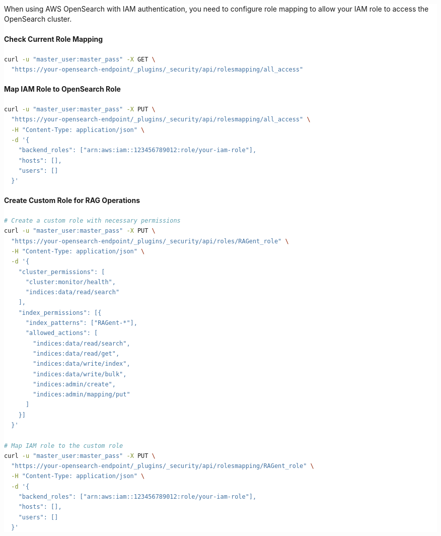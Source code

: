 When using AWS OpenSearch with IAM authentication, you need to configure role mapping to allow your IAM role to access the OpenSearch cluster.

#### Check Current Role Mapping
```bash
curl -u "master_user:master_pass" -X GET \
  "https://your-opensearch-endpoint/_plugins/_security/api/rolesmapping/all_access"
```

#### Map IAM Role to OpenSearch Role
```bash
curl -u "master_user:master_pass" -X PUT \
  "https://your-opensearch-endpoint/_plugins/_security/api/rolesmapping/all_access" \
  -H "Content-Type: application/json" \
  -d '{
    "backend_roles": ["arn:aws:iam::123456789012:role/your-iam-role"],
    "hosts": [],
    "users": []
  }'
```

#### Create Custom Role for RAG Operations
```bash
# Create a custom role with necessary permissions
curl -u "master_user:master_pass" -X PUT \
  "https://your-opensearch-endpoint/_plugins/_security/api/roles/RAGent_role" \
  -H "Content-Type: application/json" \
  -d '{
    "cluster_permissions": [
      "cluster:monitor/health",
      "indices:data/read/search"
    ],
    "index_permissions": [{
      "index_patterns": ["RAGent-*"],
      "allowed_actions": [
        "indices:data/read/search",
        "indices:data/read/get",
        "indices:data/write/index",
        "indices:data/write/bulk",
        "indices:admin/create",
        "indices:admin/mapping/put"
      ]
    }]
  }'

# Map IAM role to the custom role
curl -u "master_user:master_pass" -X PUT \
  "https://your-opensearch-endpoint/_plugins/_security/api/rolesmapping/RAGent_role" \
  -H "Content-Type: application/json" \
  -d '{
    "backend_roles": ["arn:aws:iam::123456789012:role/your-iam-role"],
    "hosts": [],
    "users": []
  }'
```
